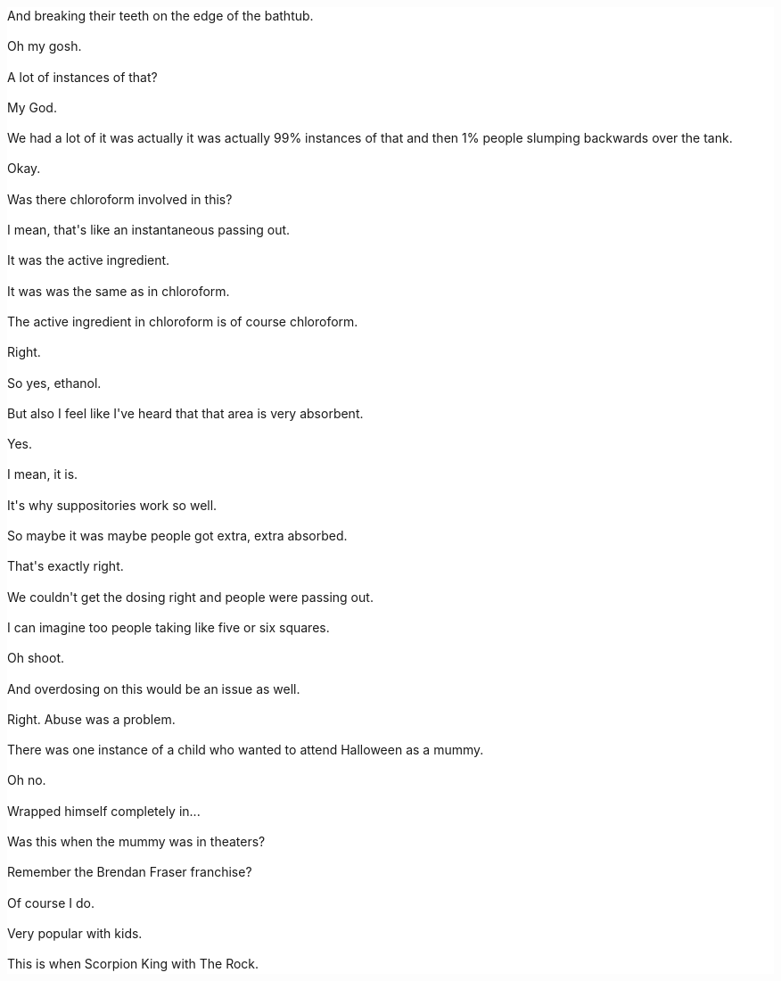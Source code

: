 And breaking their teeth on the edge of the bathtub.

Oh my gosh.

A lot of instances of that?

My God.

We had a lot of it was actually it was actually 99% instances of that and then 1% people slumping backwards over the tank.

Okay.

Was there chloroform involved in this?

I mean, that's like an instantaneous passing out.

It was the active ingredient.

It was was the same as in chloroform.

The active ingredient in chloroform is of course chloroform.

Right.

So yes, ethanol.

But also I feel like I've heard that that area is very absorbent.

Yes.

I mean, it is.

It's why suppositories work so well.

So maybe it was maybe people got extra, extra absorbed.

That's exactly right.

We couldn't get the dosing right and people were passing out.

I can imagine too people taking like five or six squares.

Oh shoot.

And overdosing on this would be an issue as well.

Right. Abuse was a problem.

There was one instance of a child who wanted to attend Halloween as a mummy.

Oh no.

Wrapped himself completely in...

Was this when the mummy was in theaters?

Remember the Brendan Fraser franchise?

Of course I do.

Very popular with kids.

This is when Scorpion King with The Rock.
